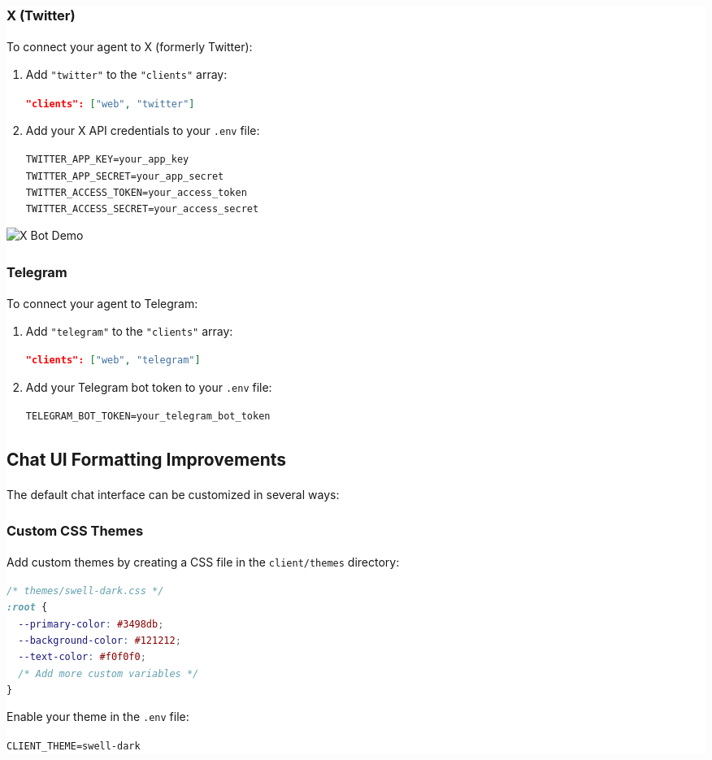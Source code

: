 ### X (Twitter)

To connect your agent to X (formerly Twitter):

1. Add `"twitter"` to the `"clients"` array:
   ```json
   "clients": ["web", "twitter"]
   ```

2. Add your X API credentials to your `.env` file:
   ```
   TWITTER_APP_KEY=your_app_key
   TWITTER_APP_SECRET=your_app_secret
   TWITTER_ACCESS_TOKEN=your_access_token
   TWITTER_ACCESS_SECRET=your_access_secret
   ```

![X Bot Demo](https://placeholder-image.com/twitter-demo.png)

### Telegram

To connect your agent to Telegram:

1. Add `"telegram"` to the `"clients"` array:
   ```json
   "clients": ["web", "telegram"]
   ```

2. Add your Telegram bot token to your `.env` file:
   ```
   TELEGRAM_BOT_TOKEN=your_telegram_bot_token
   ```

## Chat UI Formatting Improvements

The default chat interface can be customized in several ways:

### Custom CSS Themes

Add custom themes by creating a CSS file in the `client/themes` directory:

```css
/* themes/swell-dark.css */
:root {
  --primary-color: #3498db;
  --background-color: #121212;
  --text-color: #f0f0f0;
  /* Add more custom variables */
}
```

Enable your theme in the `.env` file:
```
CLIENT_THEME=swell-dark
```

